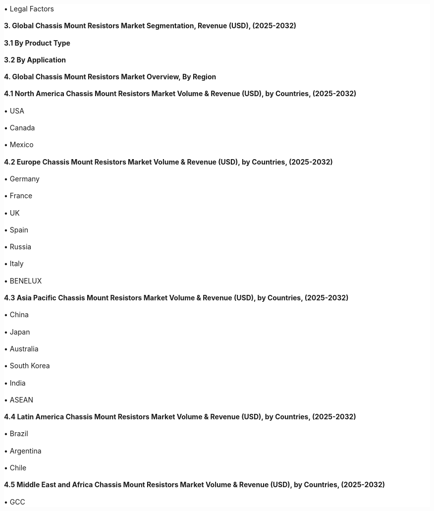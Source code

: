 • Legal Factors

<strong>3. Global Chassis Mount Resistors Market Segmentation, Revenue (USD), (2025-2032)</strong>

<strong>3.1 By Product Type</strong>

<strong>3.2 By Application</strong>

<strong>4. Global Chassis Mount Resistors Market Overview, By Region</strong>

<strong>4.1 North America Chassis Mount Resistors Market Volume &amp; Revenue (USD), by Countries, (2025-2032)</strong>

• USA

• Canada

• Mexico

<strong>4.2 Europe Chassis Mount Resistors Market Volume &amp; Revenue (USD), by Countries, (2025-2032)</strong>

• Germany

• France

• UK

• Spain

• Russia

• Italy

• BENELUX

<strong>4.3 Asia Pacific Chassis Mount Resistors Market Volume &amp; Revenue (USD), by Countries, (2025-2032)</strong>

• China

• Japan

• Australia

• South Korea

• India

• ASEAN

<strong>4.4 Latin America Chassis Mount Resistors Market Volume &amp; Revenue (USD), by Countries, (2025-2032)</strong>

• Brazil

• Argentina

• Chile

<strong>4.5 Middle East and Africa Chassis Mount Resistors Market Volume &amp; Revenue (USD), by Countries, (2025-2032)</strong>

• GCC
